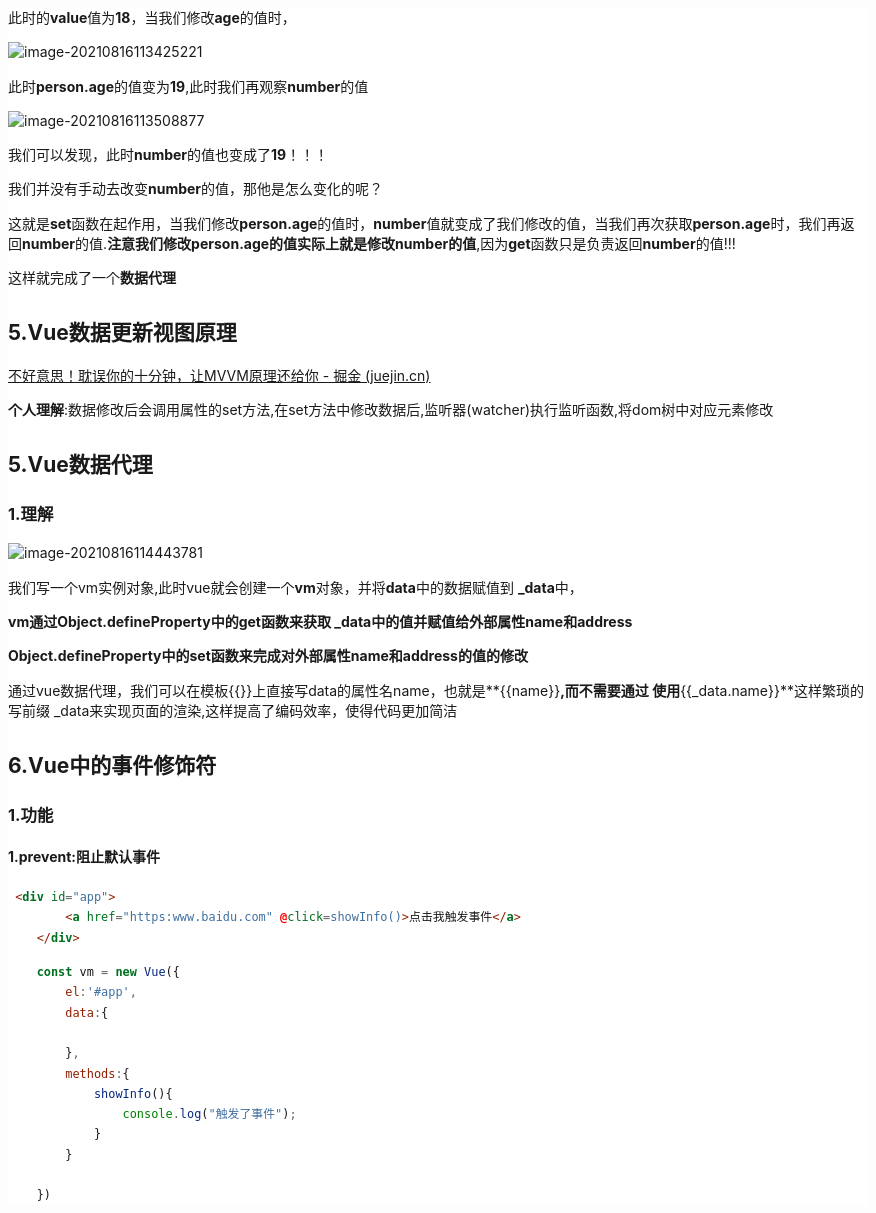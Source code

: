此时的**value**值为**18**，当我们修改**age**的值时，

![image-20210816113425221](http://image-yunsheng.test.upcdn.net/typora-cloud-img/raw/master/202203282119717.png)

此时**person.age**的值变为**19**,此时我们再观察**number**的值

![image-20210816113508877](http://image-yunsheng.test.upcdn.net/typora-cloud-img/raw/master/202203282120646.png)

我们可以发现，此时**number**的值也变成了**19**！！！

我们并没有手动去改变**number**的值，那他是怎么变化的呢？

这就是**set**函数在起作用，当我们修改**person.age**的值时，**number**值就变成了我们修改的值，当我们再次获取**person.age**时，我们再返回**number**的值.**注意我们修改person.age的值实际上就是修改number的值**,因为**get**函数只是负责返回**number**的值!!!

这样就完成了一个**数据代理**

## 5.Vue数据更新视图原理

[不好意思！耽误你的十分钟，让MVVM原理还给你 - 掘金 (juejin.cn)](https://juejin.cn/post/6844903586103558158#heading-8)

**个人理解**:数据修改后会调用属性的set方法,在set方法中修改数据后,监听器(watcher)执行监听函数,将dom树中对应元素修改

## 5.Vue数据代理

### 1.理解

![image-20210816114443781](http://image-yunsheng.test.upcdn.net/typora-cloud-img/raw/master/202203131750403.png)

我们写一个vm实例对象,此时vue就会创建一个**vm**对象，并将**data**中的数据赋值到 **_data**中，

**vm通过Object.defineProperty中的get函数来获取 _data中的值并赋值给外部属性name和address**

**Object.defineProperty中的set函数来完成对外部属性name和address的值的修改**

通过vue数据代理，我们可以在模板{{}}上直接写data的属性名name，也就是**{{name}}**,而不需要通过 使用**{{_data.name}}**这样繁琐的写前缀 _data来实现页面的渲染,这样提高了编码效率，使得代码更加简洁

## 6.Vue中的事件修饰符

### 1.功能

#### 1.prevent:阻止默认事件

```html
 <div id="app">
        <a href="https:www.baidu.com" @click=showInfo()>点击我触发事件</a>
    </div>
```

```javascript
    const vm = new Vue({
        el:'#app',
        data:{

        },
        methods:{
            showInfo(){
                console.log("触发了事件");
            } 
        }

    }) 
```
